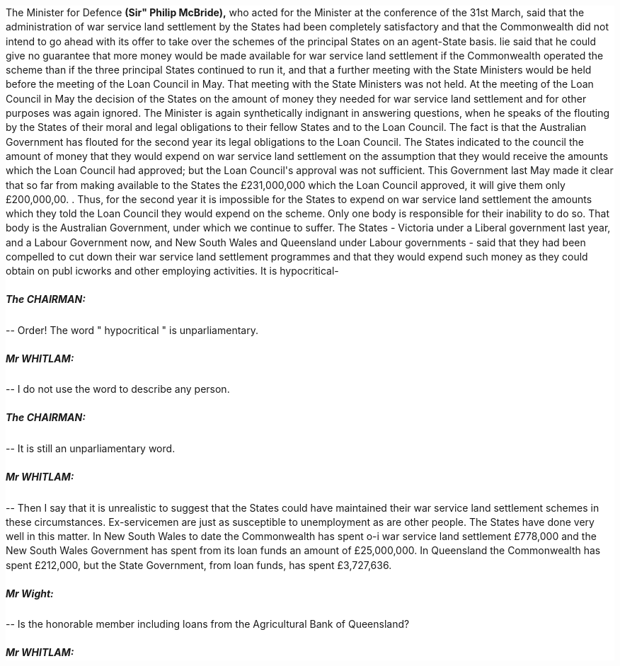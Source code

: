 The Minister for Defence  **(Sir" Philip McBride),**  who acted for the Minister at the conference of the 31st March, said that the administration of war service land settlement by the States had been completely satisfactory and that the Commonwealth did not intend to go ahead with its offer to take over the schemes of the principal States on an agent-State basis. lie said that he could give no guarantee that more money would be made available for war service land settlement if the Commonwealth operated the scheme than if the three principal States continued to run it, and that a further meeting with the State Ministers would be held before the meeting of the Loan Council in May. That  meeting with the State Ministers was not held. At the meeting of the Loan Council in May the decision of the States on the amount of money they needed for war service land settlement and for other purposes was again ignored. The Minister is again synthetically indignant in answering questions, when he speaks of the flouting by the States of their moral and legal obligations to their fellow States and to the Loan Council. The fact is that the Australian Government has flouted for the second year its legal obligations to the Loan Council. The States indicated to the council the amount of money that they would expend on war service land settlement on the assumption that they would receive the amounts which the Loan Council had approved; but the Loan Council's approval was not sufficient. This Government last May made it clear that so far from making available to the States the £231,000,000 which the Loan Council approved, it will give them only £200,000,00. . Thus, for the second year it is impossible for the States to expend on war service land settlement the amounts which they told the Loan Council they would expend on the scheme. Only one body is responsible for their inability to do so. That body is the Australian Government, under which we continue to suffer. The States - Victoria under a Liberal government last year, and a Labour Government now, and New South Wales and Queensland under Labour governments - said that they had been compelled to cut down their war service land settlement programmes and that they would expend such money as they could obtain on publ icworks and other employing activities. It is hypocritical- 

##### The CHAIRMAN:

-- Order! The word " hypocritical " is unparliamentary. 

##### Mr WHITLAM:

-- I do not use the word to describe any person. 

##### The CHAIRMAN:

-- It is still an unparliamentary word. 

##### Mr WHITLAM:

-- Then I say that it is unrealistic to suggest that the States could have maintained their war service land settlement schemes in these circumstances. Ex-servicemen are just as susceptible to unemployment as are other people. The States have done very well in this matter. In New South Wales to date the Commonwealth has spent o-i war service land settlement £778,000 and the New South Wales Government has spent from its loan funds an amount of £25,000,000. In Queensland the Commonwealth has spent £212,000, but the State Government, from loan funds, has spent £3,727,636. 

##### Mr Wight:

-- Is the honorable member including loans from the Agricultural Bank of Queensland? 

##### Mr WHITLAM:
